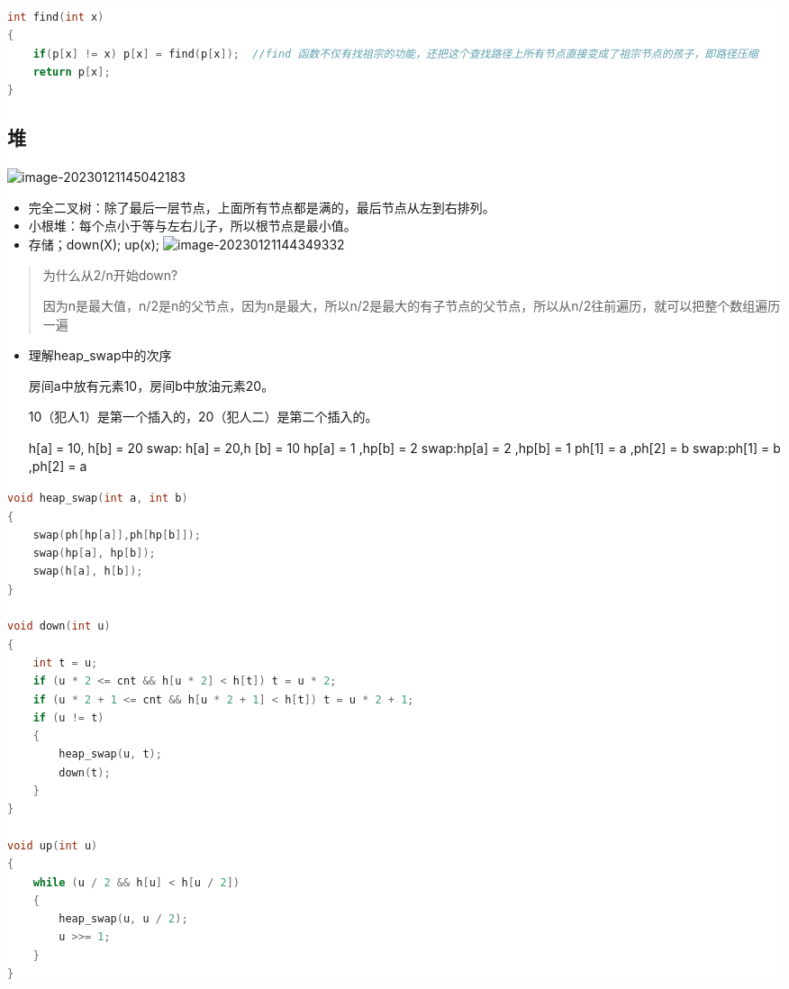 ```C++
int find(int x)
{
    if(p[x] != x) p[x] = find(p[x]);  //find 函数不仅有找祖宗的功能，还把这个查找路径上所有节点直接变成了祖宗节点的孩子，即路径压缩
    return p[x];
}
```

## 堆
![image-20230121145042183](image-20230121145042183-1679759988342-11.png)

- 完全二叉树：除了最后一层节点，上面所有节点都是满的，最后节点从左到右排列。
- 小根堆：每个点小于等与左右儿子，所以根节点是最小值。
- 存储；down(X); up(x);
![image-20230121144349332](image-20230121144349332-1679759988342-12.png)


> 为什么从2/n开始down?
>
> 因为n是最大值，n/2是n的父节点，因为n是最大，所以n/2是最大的有子节点的父节点，所以从n/2往前遍历，就可以把整个数组遍历一遍

- 理解heap_swap中的次序

  房间a中放有元素10，房间b中放油元素20。 

  10（犯人1）是第一个插入的，20（犯人二）是第二个插入的。

  h[a] = 10, h[b] = 20 swap: h[a] = 20,h [b] = 10
  hp[a] = 1 ,hp[b] = 2 swap:hp[a] = 2 ,hp[b] = 1
  ph[1] = a ,ph[2] = b swap:ph[1] = b ,ph[2] = a

```cpp
void heap_swap(int a, int b)
{
    swap(ph[hp[a]],ph[hp[b]]);
    swap(hp[a], hp[b]);
    swap(h[a], h[b]);
}

void down(int u)
{
    int t = u;
    if (u * 2 <= cnt && h[u * 2] < h[t]) t = u * 2;
    if (u * 2 + 1 <= cnt && h[u * 2 + 1] < h[t]) t = u * 2 + 1;
    if (u != t)
    {
        heap_swap(u, t);
        down(t);
    }
}

void up(int u)
{
    while (u / 2 && h[u] < h[u / 2])
    {
        heap_swap(u, u / 2);
        u >>= 1;
    }
}

```

